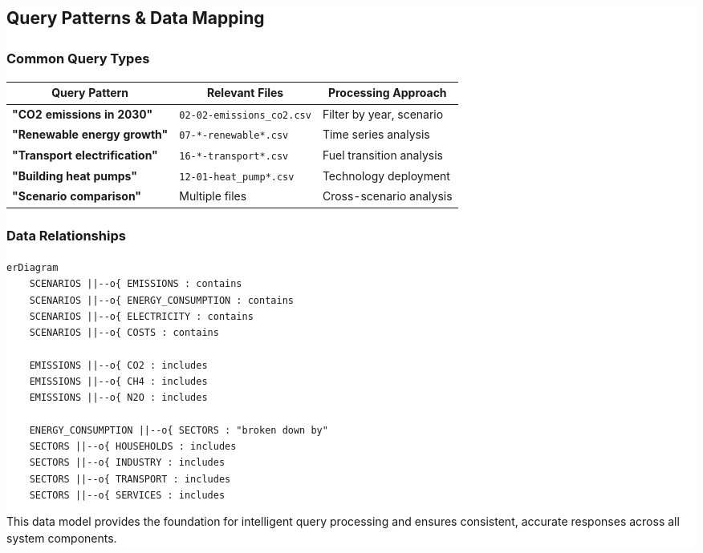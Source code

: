
## Query Patterns & Data Mapping

### Common Query Types

| Query Pattern | Relevant Files | Processing Approach |
|---------------|----------------|-------------------|
| **"CO2 emissions in 2030"** | `02-02-emissions_co2.csv` | Filter by year, scenario |
| **"Renewable energy growth"** | `07-*-renewable*.csv` | Time series analysis |
| **"Transport electrification"** | `16-*-transport*.csv` | Fuel transition analysis |
| **"Building heat pumps"** | `12-01-heat_pump*.csv` | Technology deployment |
| **"Scenario comparison"** | Multiple files | Cross-scenario analysis |

### Data Relationships

```mermaid
erDiagram
    SCENARIOS ||--o{ EMISSIONS : contains
    SCENARIOS ||--o{ ENERGY_CONSUMPTION : contains  
    SCENARIOS ||--o{ ELECTRICITY : contains
    SCENARIOS ||--o{ COSTS : contains
    
    EMISSIONS ||--o{ CO2 : includes
    EMISSIONS ||--o{ CH4 : includes
    EMISSIONS ||--o{ N2O : includes
    
    ENERGY_CONSUMPTION ||--o{ SECTORS : "broken down by"
    SECTORS ||--o{ HOUSEHOLDS : includes
    SECTORS ||--o{ INDUSTRY : includes
    SECTORS ||--o{ TRANSPORT : includes
    SECTORS ||--o{ SERVICES : includes
```

This data model provides the foundation for intelligent query processing and ensures consistent, accurate responses across all system components.